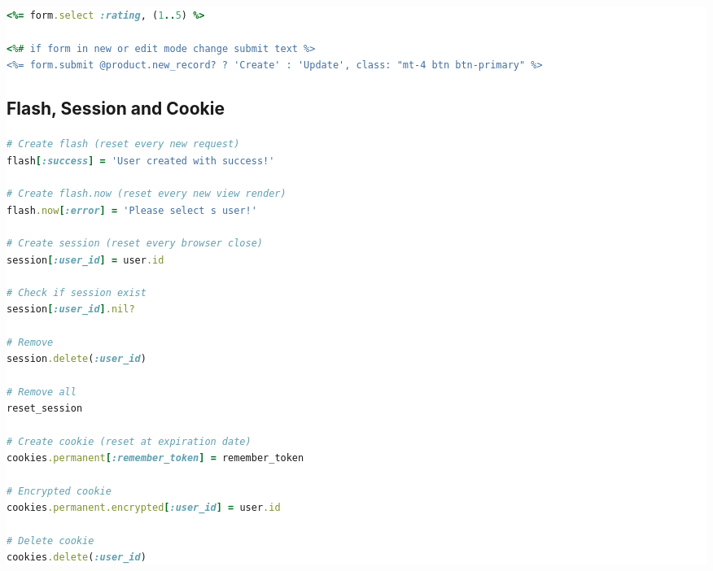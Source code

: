 ```ruby
<%= form.select :rating, (1..5) %>

<%# if form in new or edit mode change submit text %> 
<%= form.submit @product.new_record? ? 'Create' : 'Update', class: "mt-4 btn btn-primary" %>
```

## Flash, Session and Cookie

```ruby
# Create flash (reset every new request)
flash[:success] = 'User created with success!'

# Create flash.now (reset every new view render)
flash.now[:error] = 'Please select s user!'

# Create session (reset every browser close)
session[:user_id] = user.id

# Check if session exist
session[:user_id].nil?

# Remove
session.delete(:user_id)

# Remove all
reset_session      

# Create cookie (reset at expiration date)
cookies.permanent[:remember_token] = remember_token

# Encrypted cookie
cookies.permanent.encrypted[:user_id] = user.id

# Delete cookie
cookies.delete(:user_id)
```
